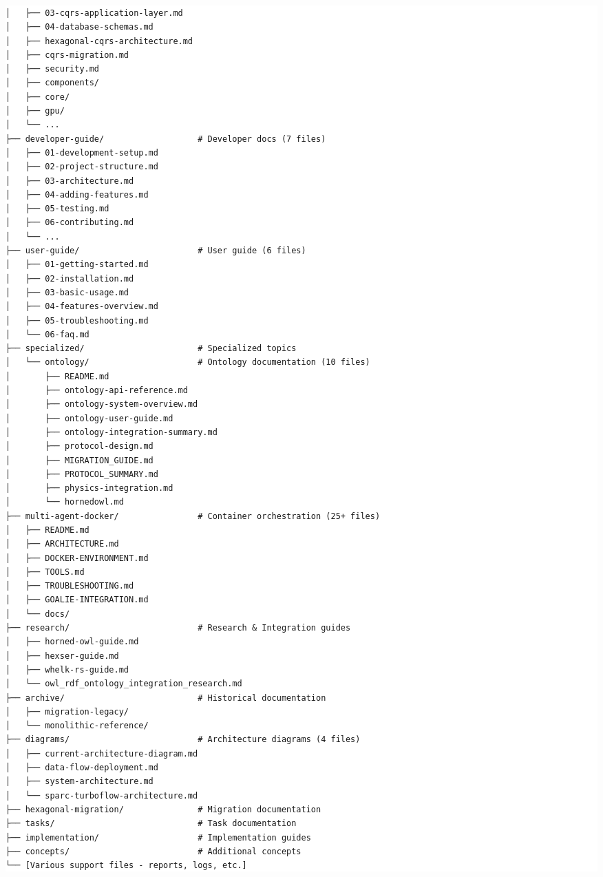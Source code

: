 ```
│   ├── 03-cqrs-application-layer.md
│   ├── 04-database-schemas.md
│   ├── hexagonal-cqrs-architecture.md
│   ├── cqrs-migration.md
│   ├── security.md
│   ├── components/
│   ├── core/
│   ├── gpu/
│   └── ...
├── developer-guide/                   # Developer docs (7 files)
│   ├── 01-development-setup.md
│   ├── 02-project-structure.md
│   ├── 03-architecture.md
│   ├── 04-adding-features.md
│   ├── 05-testing.md
│   ├── 06-contributing.md
│   └── ...
├── user-guide/                        # User guide (6 files)
│   ├── 01-getting-started.md
│   ├── 02-installation.md
│   ├── 03-basic-usage.md
│   ├── 04-features-overview.md
│   ├── 05-troubleshooting.md
│   └── 06-faq.md
├── specialized/                       # Specialized topics
│   └── ontology/                      # Ontology documentation (10 files)
│       ├── README.md
│       ├── ontology-api-reference.md
│       ├── ontology-system-overview.md
│       ├── ontology-user-guide.md
│       ├── ontology-integration-summary.md
│       ├── protocol-design.md
│       ├── MIGRATION_GUIDE.md
│       ├── PROTOCOL_SUMMARY.md
│       ├── physics-integration.md
│       └── hornedowl.md
├── multi-agent-docker/                # Container orchestration (25+ files)
│   ├── README.md
│   ├── ARCHITECTURE.md
│   ├── DOCKER-ENVIRONMENT.md
│   ├── TOOLS.md
│   ├── TROUBLESHOOTING.md
│   ├── GOALIE-INTEGRATION.md
│   └── docs/
├── research/                          # Research & Integration guides
│   ├── horned-owl-guide.md
│   ├── hexser-guide.md
│   ├── whelk-rs-guide.md
│   └── owl_rdf_ontology_integration_research.md
├── archive/                           # Historical documentation
│   ├── migration-legacy/
│   └── monolithic-reference/
├── diagrams/                          # Architecture diagrams (4 files)
│   ├── current-architecture-diagram.md
│   ├── data-flow-deployment.md
│   ├── system-architecture.md
│   └── sparc-turboflow-architecture.md
├── hexagonal-migration/               # Migration documentation
├── tasks/                             # Task documentation
├── implementation/                    # Implementation guides
├── concepts/                          # Additional concepts
└── [Various support files - reports, logs, etc.]
```